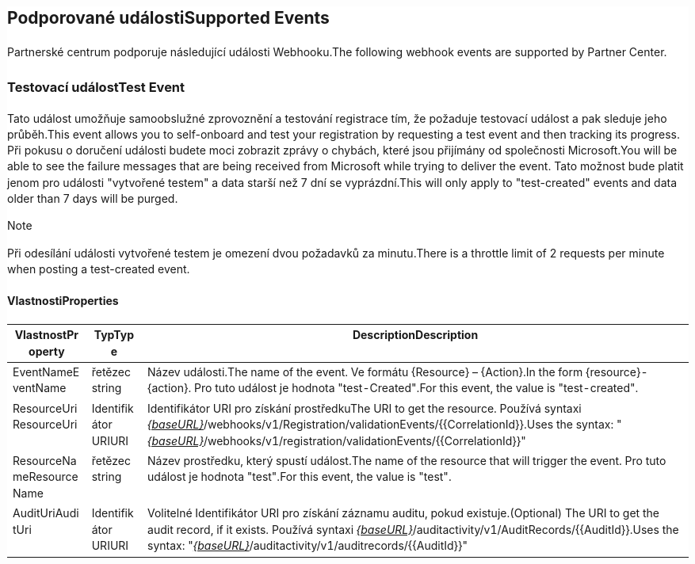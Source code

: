 ## <a name="supported-events"></a><span data-ttu-id="97e28-113">Podporované události</span><span class="sxs-lookup"><span data-stu-id="97e28-113">Supported Events</span></span>

<span data-ttu-id="97e28-114">Partnerské centrum podporuje následující události Webhooku.</span><span class="sxs-lookup"><span data-stu-id="97e28-114">The following webhook events are supported by Partner Center.</span></span>

### <a name="test-event"></a><span data-ttu-id="97e28-115">Testovací událost</span><span class="sxs-lookup"><span data-stu-id="97e28-115">Test Event</span></span>

<span data-ttu-id="97e28-116">Tato událost umožňuje samoobslužné zprovoznění a testování registrace tím, že požaduje testovací událost a pak sleduje jeho průběh.</span><span class="sxs-lookup"><span data-stu-id="97e28-116">This event allows you to self-onboard and test your registration by requesting a test event and then tracking its progress.</span></span> <span data-ttu-id="97e28-117">Při pokusu o doručení události budete moci zobrazit zprávy o chybách, které jsou přijímány od společnosti Microsoft.</span><span class="sxs-lookup"><span data-stu-id="97e28-117">You will be able to see the failure messages that are being received from Microsoft while trying to deliver the event.</span></span> <span data-ttu-id="97e28-118">Tato možnost bude platit jenom pro události "vytvořené testem" a data starší než 7 dní se vyprázdní.</span><span class="sxs-lookup"><span data-stu-id="97e28-118">This will only apply to "test-created" events and data older than 7 days will be purged.</span></span>

>[!NOTE]
><span data-ttu-id="97e28-119">Při odesílání události vytvořené testem je omezení dvou požadavků za minutu.</span><span class="sxs-lookup"><span data-stu-id="97e28-119">There is a throttle limit of 2 requests per minute when posting a test-created event.</span></span>

#### <a name="properties"></a><span data-ttu-id="97e28-120">Vlastnosti</span><span class="sxs-lookup"><span data-stu-id="97e28-120">Properties</span></span>

| <span data-ttu-id="97e28-121">Vlastnost</span><span class="sxs-lookup"><span data-stu-id="97e28-121">Property</span></span>                  | <span data-ttu-id="97e28-122">Typ</span><span class="sxs-lookup"><span data-stu-id="97e28-122">Type</span></span>                               | <span data-ttu-id="97e28-123">Description</span><span class="sxs-lookup"><span data-stu-id="97e28-123">Description</span></span>                                                                                                  |
|---------------------------|------------------------------------|--------------------------------------------------------------------------------------------------------------|
| <span data-ttu-id="97e28-124">EventName</span><span class="sxs-lookup"><span data-stu-id="97e28-124">EventName</span></span>                 | <span data-ttu-id="97e28-125">řetězec</span><span class="sxs-lookup"><span data-stu-id="97e28-125">string</span></span>                             | <span data-ttu-id="97e28-126">Název události.</span><span class="sxs-lookup"><span data-stu-id="97e28-126">The name of the event.</span></span> <span data-ttu-id="97e28-127">Ve formátu {Resource} – {Action}.</span><span class="sxs-lookup"><span data-stu-id="97e28-127">In the form {resource}-{action}.</span></span> <span data-ttu-id="97e28-128">Pro tuto událost je hodnota "test-Created".</span><span class="sxs-lookup"><span data-stu-id="97e28-128">For this event, the value is "test-created".</span></span>                                          |
| <span data-ttu-id="97e28-129">ResourceUri</span><span class="sxs-lookup"><span data-stu-id="97e28-129">ResourceUri</span></span>               | <span data-ttu-id="97e28-130">Identifikátor URI</span><span class="sxs-lookup"><span data-stu-id="97e28-130">URI</span></span>                                | <span data-ttu-id="97e28-131">Identifikátor URI pro získání prostředku</span><span class="sxs-lookup"><span data-stu-id="97e28-131">The URI to get the resource.</span></span> <span data-ttu-id="97e28-132">Používá syntaxi [*{baseURL}*](partner-center-rest-urls.md)/webhooks/v1/Registration/validationEvents/{{CorrelationId}}.</span><span class="sxs-lookup"><span data-stu-id="97e28-132">Uses the syntax: "[*{baseURL}*](partner-center-rest-urls.md)/webhooks/v1/registration/validationEvents/{{CorrelationId}}"</span></span> |
| <span data-ttu-id="97e28-133">ResourceName</span><span class="sxs-lookup"><span data-stu-id="97e28-133">ResourceName</span></span>              | <span data-ttu-id="97e28-134">řetězec</span><span class="sxs-lookup"><span data-stu-id="97e28-134">string</span></span>                             | <span data-ttu-id="97e28-135">Název prostředku, který spustí událost.</span><span class="sxs-lookup"><span data-stu-id="97e28-135">The name of the resource that will trigger the event.</span></span> <span data-ttu-id="97e28-136">Pro tuto událost je hodnota "test".</span><span class="sxs-lookup"><span data-stu-id="97e28-136">For this event, the value is "test".</span></span>                                  |
| <span data-ttu-id="97e28-137">AuditUri</span><span class="sxs-lookup"><span data-stu-id="97e28-137">AuditUri</span></span>                  | <span data-ttu-id="97e28-138">Identifikátor URI</span><span class="sxs-lookup"><span data-stu-id="97e28-138">URI</span></span>                                | <span data-ttu-id="97e28-139">Volitelné Identifikátor URI pro získání záznamu auditu, pokud existuje.</span><span class="sxs-lookup"><span data-stu-id="97e28-139">(Optional) The URI to get the audit record, if it exists.</span></span> <span data-ttu-id="97e28-140">Používá syntaxi [*{baseURL}*](partner-center-rest-urls.md)/auditactivity/v1/AuditRecords/{{AuditId}}.</span><span class="sxs-lookup"><span data-stu-id="97e28-140">Uses the syntax: "[*{baseURL}*](partner-center-rest-urls.md)/auditactivity/v1/auditrecords/{{AuditId}}"</span></span> |